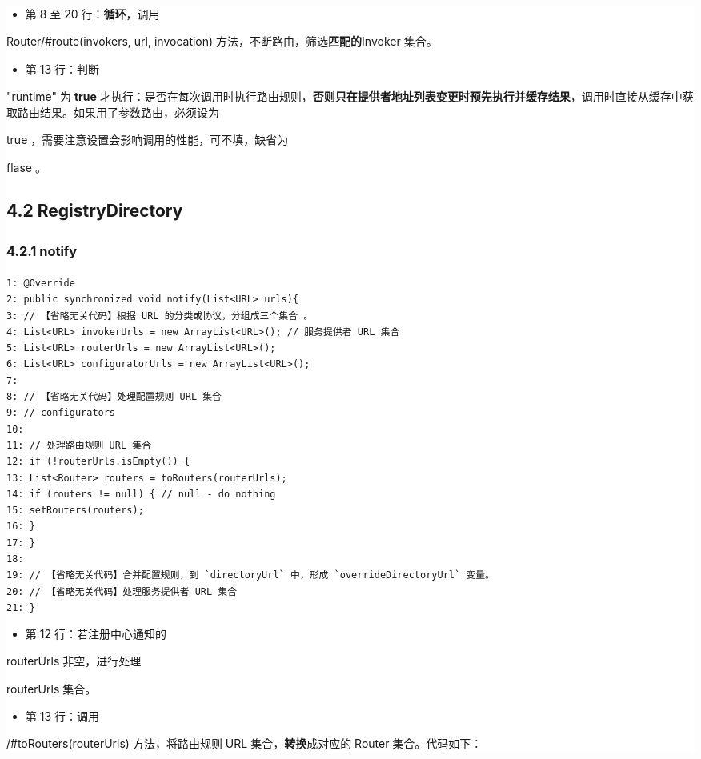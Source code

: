 
- 第 8 至 20 行：**循环**，调用

Router/#route(invokers, url, invocation)
方法，不断路由，筛选**匹配的**Invoker 集合。

- 第 13 行：判断

"runtime"
为 **true** 才执行：是否在每次调用时执行路由规则，**否则只在提供者地址列表变更时预先执行并缓存结果**，调用时直接从缓存中获取路由结果。如果用了参数路由，必须设为

true
，需要注意设置会影响调用的性能，可不填，缺省为

flase
。

## 4.2 RegistryDirectory

### 4.2.1 notify

```
1: @Override
2: public synchronized void notify(List<URL> urls){
3: // 【省略无关代码】根据 URL 的分类或协议，分组成三个集合 。
4: List<URL> invokerUrls = new ArrayList<URL>(); // 服务提供者 URL 集合
5: List<URL> routerUrls = new ArrayList<URL>();
6: List<URL> configuratorUrls = new ArrayList<URL>();
7:
8: // 【省略无关代码】处理配置规则 URL 集合
9: // configurators
10:
11: // 处理路由规则 URL 集合
12: if (!routerUrls.isEmpty()) {
13: List<Router> routers = toRouters(routerUrls);
14: if (routers != null) { // null - do nothing
15: setRouters(routers);
16: }
17: }
18:
19: // 【省略无关代码】合并配置规则，到 `directoryUrl` 中，形成 `overrideDirectoryUrl` 变量。
20: // 【省略无关代码】处理服务提供者 URL 集合
21: }
```

- 第 12 行：若注册中心通知的

routerUrls
非空，进行处理

routerUrls
集合。

- 第 13 行：调用

/#toRouters(routerUrls)
方法，将路由规则 URL 集合，**转换**成对应的 Router 集合。代码如下：
